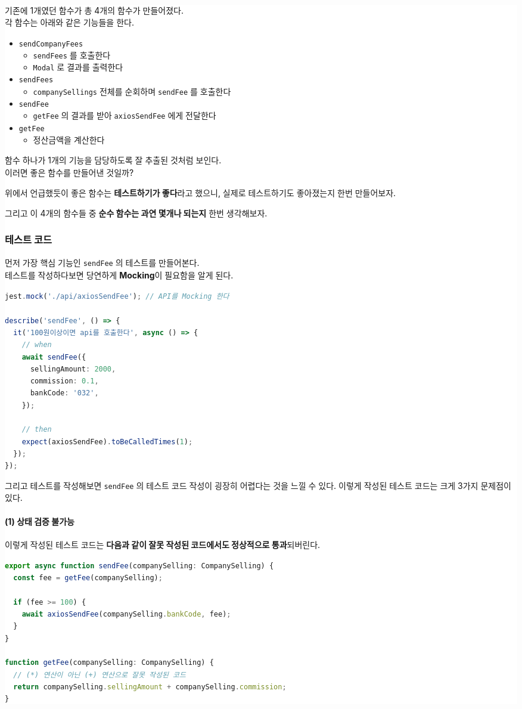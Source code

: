 기존에 1개였던 함수가 총 4개의 함수가 만들어졌다.  
각 함수는 아래와 같은 기능들을 한다.

- `sendCompanyFees`
  - `sendFees` 를 호출한다
  - `Modal` 로 결과를 출력한다
- `sendFees`
  - `companySellings` 전체를 순회하며 `sendFee` 를 호출한다
- `sendFee`
  - `getFee` 의 결과를 받아 `axiosSendFee` 에게 전달한다
- `getFee`
  - 정산금액을 계산한다

함수 하나가 1개의 기능을 담당하도록 잘 추출된 것처럼 보인다.  
이러면 좋은 함수를 만들어낸 것일까?  
  
위에서 언급했듯이 좋은 함수는 **테스트하기가 좋다**라고 했으니, 실제로 테스트하기도 좋아졌는지 한번 만들어보자.  
  
그리고 이 4개의 함수들 중 **순수 함수는 과연 몇개나 되는지** 한번 생각해보자.  
  
### 테스트 코드

먼저 가장 핵심 기능인 `sendFee` 의 테스트를 만들어본다.  
테스트를 작성하다보면 당연하게 **Mocking**이 필요함을 알게 된다.  

```ts
jest.mock('./api/axiosSendFee'); // API를 Mocking 한다

describe('sendFee', () => {
  it('100원이상이면 api를 호출한다', async () => {
    // when
    await sendFee({
      sellingAmount: 2000,
      commission: 0.1,
      bankCode: '032',
    });

    // then
    expect(axiosSendFee).toBeCalledTimes(1);
  });
});
```

그리고 테스트를 작성해보면 `sendFee` 의 테스트 코드 작성이 굉장히 어렵다는 것을 느낄 수 있다.
이렇게 작성된 테스트 코드는 크게 3가지 문제점이 있다.

#### (1) 상태 검증 불가능

이렇게 작성된 테스트 코드는 **다음과 같이 잘못 작성된 코드에서도 정상적으로 통과**되버린다.

```ts
export async function sendFee(companySelling: CompanySelling) {
  const fee = getFee(companySelling);

  if (fee >= 100) {
    await axiosSendFee(companySelling.bankCode, fee);
  }
}

function getFee(companySelling: CompanySelling) {
  // (*) 연산이 아닌 (+) 연산으로 잘못 작성된 코드
  return companySelling.sellingAmount + companySelling.commission;
}
```
